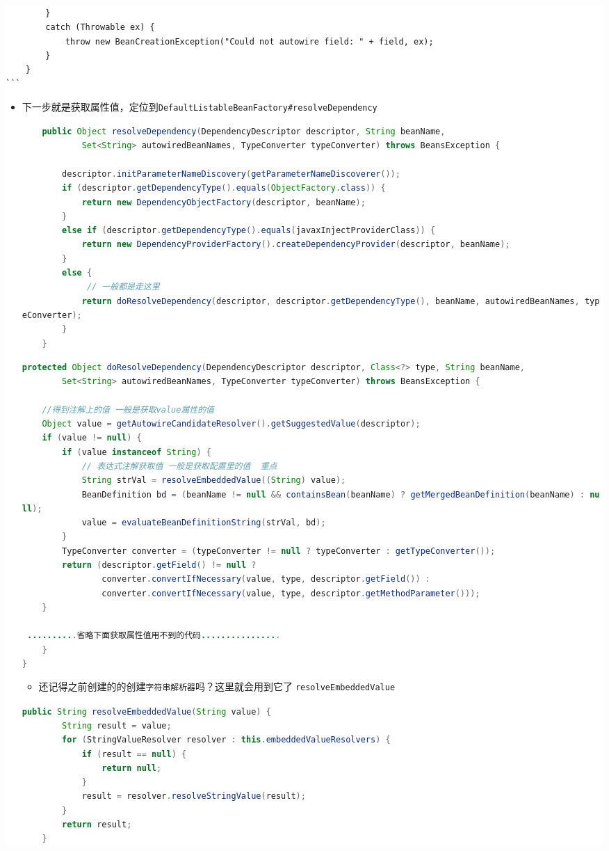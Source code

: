 			}
			catch (Throwable ex) {
				throw new BeanCreationException("Could not autowire field: " + field, ex);
			}
		}
	```
- 下一步就是获取属性值，定位到`DefaultListableBeanFactory#resolveDependency`

	```java
		public Object resolveDependency(DependencyDescriptor descriptor, String beanName,
				Set<String> autowiredBeanNames, TypeConverter typeConverter) throws BeansException {
	
			descriptor.initParameterNameDiscovery(getParameterNameDiscoverer());
			if (descriptor.getDependencyType().equals(ObjectFactory.class)) {
				return new DependencyObjectFactory(descriptor, beanName);
			}
			else if (descriptor.getDependencyType().equals(javaxInjectProviderClass)) {
				return new DependencyProviderFactory().createDependencyProvider(descriptor, beanName);
			}
			else {
			     // 一般都是走这里 
				return doResolveDependency(descriptor, descriptor.getDependencyType(), beanName, autowiredBeanNames, typeConverter);
			}
		}
	```
	

	```java
	protected Object doResolveDependency(DependencyDescriptor descriptor, Class<?> type, String beanName,
			Set<String> autowiredBeanNames, TypeConverter typeConverter) throws BeansException {

		//得到注解上的值 一般是获取value属性的值
		Object value = getAutowireCandidateResolver().getSuggestedValue(descriptor);
		if (value != null) {
			if (value instanceof String) {
				// 表达式注解获取值 一般是获取配置里的值  重点
				String strVal = resolveEmbeddedValue((String) value);
				BeanDefinition bd = (beanName != null && containsBean(beanName) ? getMergedBeanDefinition(beanName) : null);
				value = evaluateBeanDefinitionString(strVal, bd);
			}
			TypeConverter converter = (typeConverter != null ? typeConverter : getTypeConverter());
			return (descriptor.getField() != null ?
					converter.convertIfNecessary(value, type, descriptor.getField()) :
					converter.convertIfNecessary(value, type, descriptor.getMethodParameter()));
		}

	 ..........省略下面获取属性值用不到的代码................
		}
	}
	```
	- 还记得之前创建的的创建`字符串解析器`吗？这里就会用到它了 `resolveEmbeddedValue`
	```java
	public String resolveEmbeddedValue(String value) {
			String result = value;
			for (StringValueResolver resolver : this.embeddedValueResolvers) {
				if (result == null) {
					return null;
				}
				result = resolver.resolveStringValue(result);
			}
			return result;
		}
	```